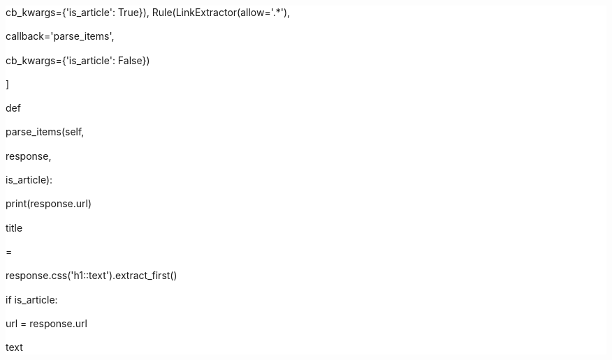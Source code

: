 cb\_kwargs=\{'is\_article': True\}\), Rule\(LinkExtractor\(allow='.\*'\), 

callback='parse\_items', 

cb\_kwargs=\{'is\_article': False\}\)

\]

 

 

 

 

 

def 

parse\_items\(self, 

response, 

is\_article\):

print\(response.url\)

 

 

 

 

 

 

 

 

title 

=

response.css\('h1::text'\).extract\_first\(\)

if is\_article:

url = response.url

 

 

 

 

 

 

 

 

 

 

 

 

text 
